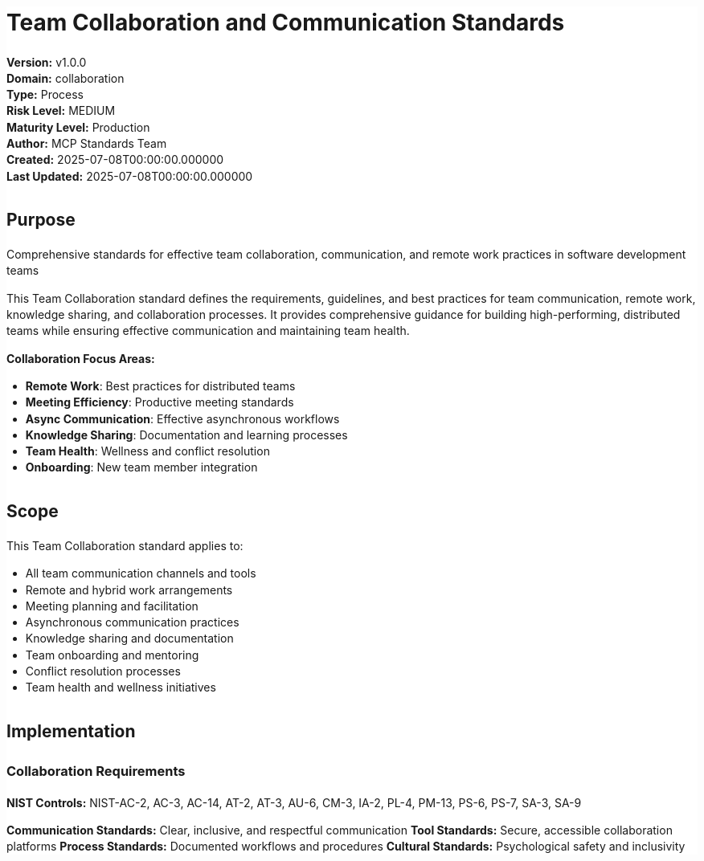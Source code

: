# Team Collaboration and Communication Standards

**Version:** v1.0.0  
**Domain:** collaboration  
**Type:** Process  
**Risk Level:** MEDIUM  
**Maturity Level:** Production  
**Author:** MCP Standards Team  
**Created:** 2025-07-08T00:00:00.000000  
**Last Updated:** 2025-07-08T00:00:00.000000  

## Purpose

Comprehensive standards for effective team collaboration, communication, and remote work practices in software development teams

This Team Collaboration standard defines the requirements, guidelines, and best practices for team communication, remote work, knowledge sharing, and collaboration processes. It provides comprehensive guidance for building high-performing, distributed teams while ensuring effective communication and maintaining team health.

**Collaboration Focus Areas:**
- **Remote Work**: Best practices for distributed teams
- **Meeting Efficiency**: Productive meeting standards
- **Async Communication**: Effective asynchronous workflows
- **Knowledge Sharing**: Documentation and learning processes
- **Team Health**: Wellness and conflict resolution
- **Onboarding**: New team member integration

## Scope

This Team Collaboration standard applies to:
- All team communication channels and tools
- Remote and hybrid work arrangements
- Meeting planning and facilitation
- Asynchronous communication practices
- Knowledge sharing and documentation
- Team onboarding and mentoring
- Conflict resolution processes
- Team health and wellness initiatives

## Implementation

### Collaboration Requirements

**NIST Controls:** NIST-AC-2, AC-3, AC-14, AT-2, AT-3, AU-6, CM-3, IA-2, PL-4, PM-13, PS-6, PS-7, SA-3, SA-9

**Communication Standards:** Clear, inclusive, and respectful communication
**Tool Standards:** Secure, accessible collaboration platforms
**Process Standards:** Documented workflows and procedures
**Cultural Standards:** Psychological safety and inclusivity
